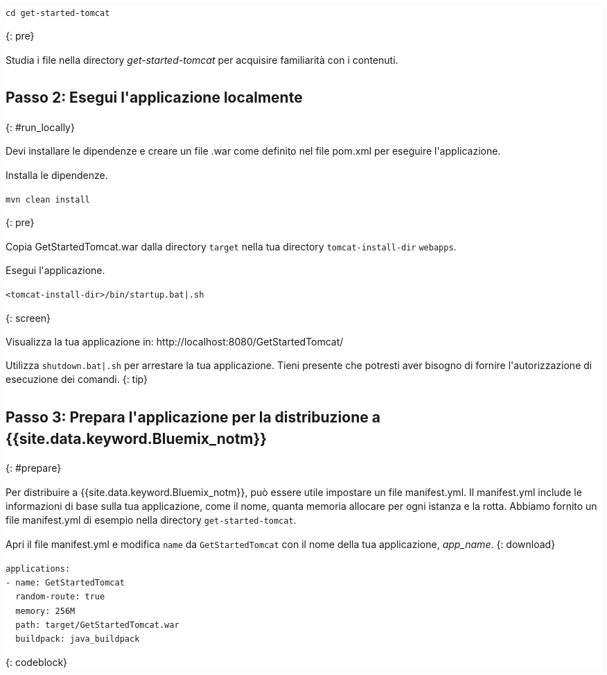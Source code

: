 ```
cd get-started-tomcat
```
{: pre}

Studia i file nella directory *get-started-tomcat* per acquisire familiarità con i contenuti.

## Passo 2: Esegui l'applicazione localmente
{: #run_locally}

Devi installare le dipendenze e creare un file .war come definito nel file pom.xml per eseguire l'applicazione.

Installa le dipendenze.

```
mvn clean install  
```
{: pre}


Copia GetStartedTomcat.war dalla directory `target` nella tua directory `tomcat-install-dir` `webapps`.

Esegui l'applicazione.  
```
<tomcat-install-dir>/bin/startup.bat|.sh
```
{: screen}

Visualizza la tua applicazione in: http://localhost:8080/GetStartedTomcat/

Utilizza `shutdown.bat|.sh` per arrestare la tua applicazione.  Tieni presente che potresti aver bisogno di fornire l'autorizzazione di esecuzione dei comandi.
{: tip}

## Passo 3: Prepara l'applicazione per la distribuzione a {{site.data.keyword.Bluemix_notm}} 
{: #prepare}

Per distribuire a {{site.data.keyword.Bluemix_notm}}, può essere utile impostare un file manifest.yml. Il manifest.yml include le informazioni di base sulla tua applicazione, come il nome, quanta memoria allocare per ogni istanza e la rotta. Abbiamo fornito un file manifest.yml di esempio nella directory `get-started-tomcat`.

Apri il file manifest.yml e modifica `name` da `GetStartedTomcat` con il nome della tua applicazione, <var class="keyword varname" data-hd-keyref="app_name">app_name</var>.
{: download}

  ```
  applications:
  - name: GetStartedTomcat
    random-route: true
    memory: 256M
    path: target/GetStartedTomcat.war
    buildpack: java_buildpack
  ```
  {: codeblock}
